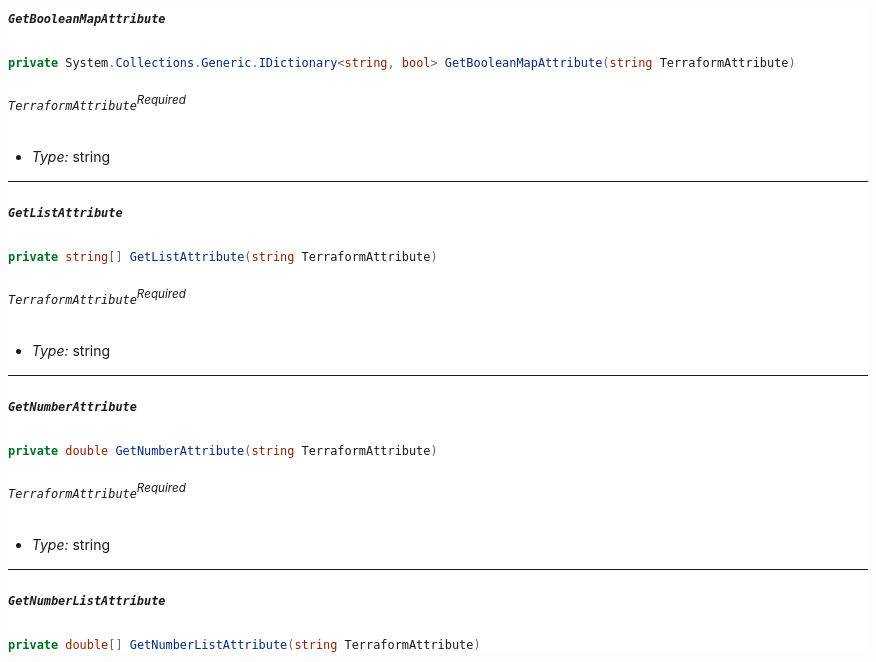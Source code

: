 ##### `GetBooleanMapAttribute` <a name="GetBooleanMapAttribute" id="@cdktf/provider-github.dependabotOrganizationSecret.DependabotOrganizationSecret.getBooleanMapAttribute"></a>

```csharp
private System.Collections.Generic.IDictionary<string, bool> GetBooleanMapAttribute(string TerraformAttribute)
```

###### `TerraformAttribute`<sup>Required</sup> <a name="TerraformAttribute" id="@cdktf/provider-github.dependabotOrganizationSecret.DependabotOrganizationSecret.getBooleanMapAttribute.parameter.terraformAttribute"></a>

- *Type:* string

---

##### `GetListAttribute` <a name="GetListAttribute" id="@cdktf/provider-github.dependabotOrganizationSecret.DependabotOrganizationSecret.getListAttribute"></a>

```csharp
private string[] GetListAttribute(string TerraformAttribute)
```

###### `TerraformAttribute`<sup>Required</sup> <a name="TerraformAttribute" id="@cdktf/provider-github.dependabotOrganizationSecret.DependabotOrganizationSecret.getListAttribute.parameter.terraformAttribute"></a>

- *Type:* string

---

##### `GetNumberAttribute` <a name="GetNumberAttribute" id="@cdktf/provider-github.dependabotOrganizationSecret.DependabotOrganizationSecret.getNumberAttribute"></a>

```csharp
private double GetNumberAttribute(string TerraformAttribute)
```

###### `TerraformAttribute`<sup>Required</sup> <a name="TerraformAttribute" id="@cdktf/provider-github.dependabotOrganizationSecret.DependabotOrganizationSecret.getNumberAttribute.parameter.terraformAttribute"></a>

- *Type:* string

---

##### `GetNumberListAttribute` <a name="GetNumberListAttribute" id="@cdktf/provider-github.dependabotOrganizationSecret.DependabotOrganizationSecret.getNumberListAttribute"></a>

```csharp
private double[] GetNumberListAttribute(string TerraformAttribute)
```
